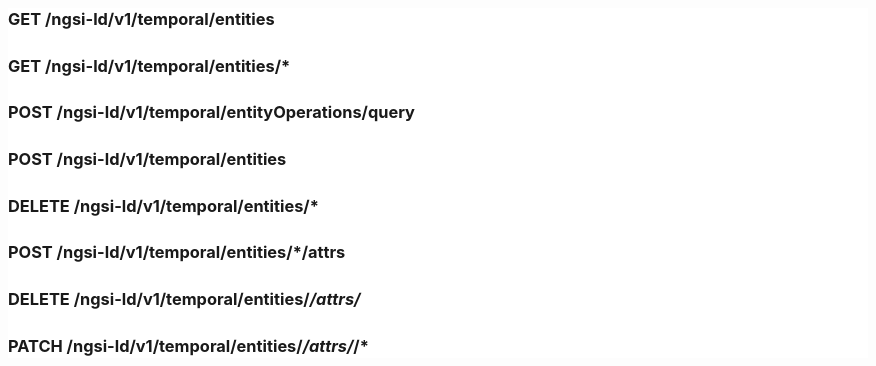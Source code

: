 ### GET /ngsi-ld/v1/temporal/entities
### GET /ngsi-ld/v1/temporal/entities/*

### POST   /ngsi-ld/v1/temporal/entityOperations/query
### POST   /ngsi-ld/v1/temporal/entities
### DELETE /ngsi-ld/v1/temporal/entities/*
### POST   /ngsi-ld/v1/temporal/entities/*/attrs
### DELETE /ngsi-ld/v1/temporal/entities/*/attrs/*
### PATCH  /ngsi-ld/v1/temporal/entities/*/attrs/*/*
